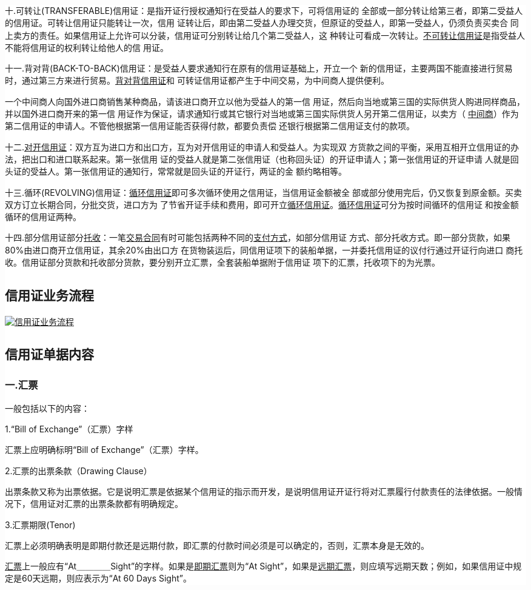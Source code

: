 十.可转让(TRANSFERABLE)信用证：是指开证行授权通知行在受益人的要求下，可将信用证的 全部或一部分转让给第三者，即第二受益人的信用证。可转让信用证只能转让一次，信用 证转让后，即由第二受益人办理交货，但原证的受益人，即第一受益人，仍须负责买卖合 同上卖方的责任。如果信用证上允许可以分装，信用证可分别转让给几个第二受益人，这 种转让可看成一次转让。[不可转让信用证](https://wiki.mbalib.com/wiki/%E4%B8%8D%E5%8F%AF%E8%BD%AC%E8%AE%A9%E4%BF%A1%E7%94%A8%E8%AF%81 "不可转让信用证")是指受益人不能将信用证的权利转让给他人的信 用证。

十一.背对背(BACK-TO-BACK)信用证：是受益人要求通知行在原有的信用证基础上，开立一个 新的信用证，主要两国不能直接进行贸易时，通过第三方来进行贸易。[背对背信用证](https://wiki.mbalib.com/wiki/%E8%83%8C%E5%AF%B9%E8%83%8C%E4%BF%A1%E7%94%A8%E8%AF%81 "背对背信用证")和 可转证信用证都产生于中间交易，为中间商人提供便利。

一个中间商人向国外进口商销售某种商品，请该进口商开立以他为受益人的第一信 用证，然后向当地或第三国的实际供货人购进同样商品，并以国外进口商开来的第一信 用证作为保证，请求通知行或其它银行对当地或第三国实际供货人另开第二信用证，以卖方（ [中间商](https://wiki.mbalib.com/wiki/%E4%B8%AD%E9%97%B4%E5%95%86 "中间商")）作为第二信用证的申请人。不管他根据第一信用证能否获得付款，都要负责偿 还银行根据第二信用证支付的款项。

十二.[对开信用证](https://wiki.mbalib.com/wiki/%E5%AF%B9%E5%BC%80%E4%BF%A1%E7%94%A8%E8%AF%81 "对开信用证")：双方互为进口方和出口方，互为对开信用证的申请人和受益人。为实现双 方货款之间的平衡，采用互相开立信用证的办法，把出口和进口联系起来。第一张信用 证的受益人就是第二张信用证（也称回头证）的开证申请人；第一张信用证的开证申请 人就是回头证的受益人。第一张信用证的通知行，常常就是回头证的开证行，两证的金 额约略相等。

十三.循环(REVOLVING)信用证：[循环信用证](https://wiki.mbalib.com/wiki/%E5%BE%AA%E7%8E%AF%E4%BF%A1%E7%94%A8%E8%AF%81 "循环信用证")即可多次循环使用之信用证，当信用证金额被全 部或部分使用完后，仍又恢复到原金额。买卖双方订立长期合同，分批交货，进口方为 了节省开证手续和费用，即可开立[循环信用证](https://wiki.mbalib.com/wiki/%E5%BE%AA%E7%8E%AF%E4%BF%A1%E7%94%A8%E8%AF%81 "循环信用证")。[循环信用证](https://wiki.mbalib.com/wiki/%E5%BE%AA%E7%8E%AF%E4%BF%A1%E7%94%A8%E8%AF%81 "循环信用证")可分为按时间循环的信用证 和按金额循环的信用证两种。

十四.部分信用证部分[托收](https://wiki.mbalib.com/wiki/%E6%89%98%E6%94%B6 "托收")：一笔[交易合同](https://wiki.mbalib.com/wiki/%E4%BA%A4%E6%98%93%E5%90%88%E5%90%8C "交易合同")有时可能包括两种不同的[支付方式](https://wiki.mbalib.com/wiki/%E6%94%AF%E4%BB%98%E6%96%B9%E5%BC%8F "支付方式")，如部分信用证 方式、部分托收方式。即一部分货款，如果80%由进口商开立信用证，其余20%由出口方 在货物装运后，同信用证项下的装船单据，一并委托信用证的议付行通过开证行向进口 商托收。信用证部分货款和托收部分货款，要分别开立汇票，全套装船单据附于信用证 项下的汇票，托收项下的为光票。

## 信用证业务流程

[![信用证业务流程](https://wiki.mbalib.com/w/images/d/d5/%E4%BF%A1%E7%94%A8%E8%AF%81%E4%B8%9A%E5%8A%A1%E6%B5%81%E7%A8%8B.jpg)](https://wiki.mbalib.com/wiki/Image:%E4%BF%A1%E7%94%A8%E8%AF%81%E4%B8%9A%E5%8A%A1%E6%B5%81%E7%A8%8B.jpg "信用证业务流程")

## 信用证单据内容

### 一.汇票

一般包括以下的内容：

1.“Bill of Exchange”（汇票）字样

汇票上应明确标明“Bill of Exchange”（汇票）字样。

2.汇票的出票条款（Drawing Clause）

出票条款又称为出票依据。它是说明汇票是依据某个信用证的指示而开发，是说明信用证开证行将对汇票履行付款责任的法律依据。一般情况下，信用证对汇票的出票条款都有明确规定。

3.汇票期限(Tenor)

汇票上必须明确表明是即期付款还是远期付款，即汇票的付款时间必须是可以确定的，否则，汇票本身是无效的。

[汇票](https://wiki.mbalib.com/wiki/%E6%B1%87%E7%A5%A8 "汇票")上一般应有“At＿＿＿＿Sight”的字样。如果是[即期汇票](https://wiki.mbalib.com/wiki/%E5%8D%B3%E6%9C%9F%E6%B1%87%E7%A5%A8 "即期汇票")则为“At Sight”，如果是[远期汇票](https://wiki.mbalib.com/wiki/%E8%BF%9C%E6%9C%9F%E6%B1%87%E7%A5%A8 "远期汇票")，则应填写远期天数；例如，如果信用证中规定是60天远期，则应表示为“At 60 Days Sight”。
